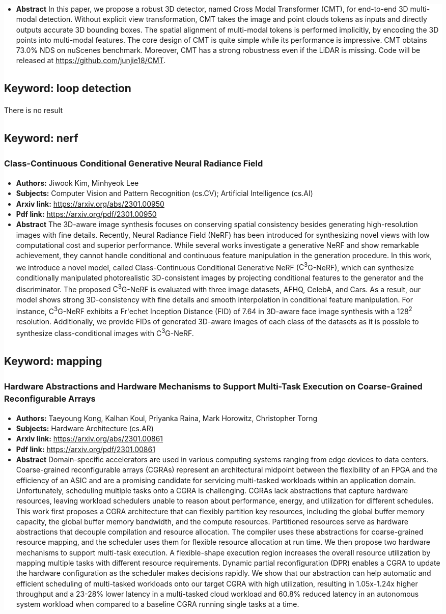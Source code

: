  - **Abstract**
 In this paper, we propose a robust 3D detector, named Cross Modal Transformer (CMT), for end-to-end 3D multi-modal detection. Without explicit view transformation, CMT takes the image and point clouds tokens as inputs and directly outputs accurate 3D bounding boxes. The spatial alignment of multi-modal tokens is performed implicitly, by encoding the 3D points into multi-modal features. The core design of CMT is quite simple while its performance is impressive. CMT obtains 73.0% NDS on nuScenes benchmark. Moreover, CMT has a strong robustness even if the LiDAR is missing. Code will be released at https://github.com/junjie18/CMT.
## Keyword: loop detection
There is no result 
## Keyword: nerf
### Class-Continuous Conditional Generative Neural Radiance Field
 - **Authors:** Jiwook Kim, Minhyeok Lee
 - **Subjects:** Computer Vision and Pattern Recognition (cs.CV); Artificial Intelligence (cs.AI)
 - **Arxiv link:** https://arxiv.org/abs/2301.00950
 - **Pdf link:** https://arxiv.org/pdf/2301.00950
 - **Abstract**
 The 3D-aware image synthesis focuses on conserving spatial consistency besides generating high-resolution images with fine details. Recently, Neural Radiance Field (NeRF) has been introduced for synthesizing novel views with low computational cost and superior performance. While several works investigate a generative NeRF and show remarkable achievement, they cannot handle conditional and continuous feature manipulation in the generation procedure. In this work, we introduce a novel model, called Class-Continuous Conditional Generative NeRF ($\text{C}^{3}$G-NeRF), which can synthesize conditionally manipulated photorealistic 3D-consistent images by projecting conditional features to the generator and the discriminator. The proposed $\text{C}^{3}$G-NeRF is evaluated with three image datasets, AFHQ, CelebA, and Cars. As a result, our model shows strong 3D-consistency with fine details and smooth interpolation in conditional feature manipulation. For instance, $\text{C}^{3}$G-NeRF exhibits a Fr\'echet Inception Distance (FID) of 7.64 in 3D-aware face image synthesis with a $\text{128}^{2}$ resolution. Additionally, we provide FIDs of generated 3D-aware images of each class of the datasets as it is possible to synthesize class-conditional images with $\text{C}^{3}$G-NeRF.
## Keyword: mapping
### Hardware Abstractions and Hardware Mechanisms to Support Multi-Task  Execution on Coarse-Grained Reconfigurable Arrays
 - **Authors:** Taeyoung Kong, Kalhan Koul, Priyanka Raina, Mark Horowitz, Christopher Torng
 - **Subjects:** Hardware Architecture (cs.AR)
 - **Arxiv link:** https://arxiv.org/abs/2301.00861
 - **Pdf link:** https://arxiv.org/pdf/2301.00861
 - **Abstract**
 Domain-specific accelerators are used in various computing systems ranging from edge devices to data centers. Coarse-grained reconfigurable arrays (CGRAs) represent an architectural midpoint between the flexibility of an FPGA and the efficiency of an ASIC and are a promising candidate for servicing multi-tasked workloads within an application domain. Unfortunately, scheduling multiple tasks onto a CGRA is challenging. CGRAs lack abstractions that capture hardware resources, leaving workload schedulers unable to reason about performance, energy, and utilization for different schedules. This work first proposes a CGRA architecture that can flexibly partition key resources, including the global buffer memory capacity, the global buffer memory bandwidth, and the compute resources. Partitioned resources serve as hardware abstractions that decouple compilation and resource allocation. The compiler uses these abstractions for coarse-grained resource mapping, and the scheduler uses them for flexible resource allocation at run time. We then propose two hardware mechanisms to support multi-task execution. A flexible-shape execution region increases the overall resource utilization by mapping multiple tasks with different resource requirements. Dynamic partial reconfiguration (DPR) enables a CGRA to update the hardware configuration as the scheduler makes decisions rapidly. We show that our abstraction can help automatic and efficient scheduling of multi-tasked workloads onto our target CGRA with high utilization, resulting in 1.05x-1.24x higher throughput and a 23-28% lower latency in a multi-tasked cloud workload and 60.8% reduced latency in an autonomous system workload when compared to a baseline CGRA running single tasks at a time.